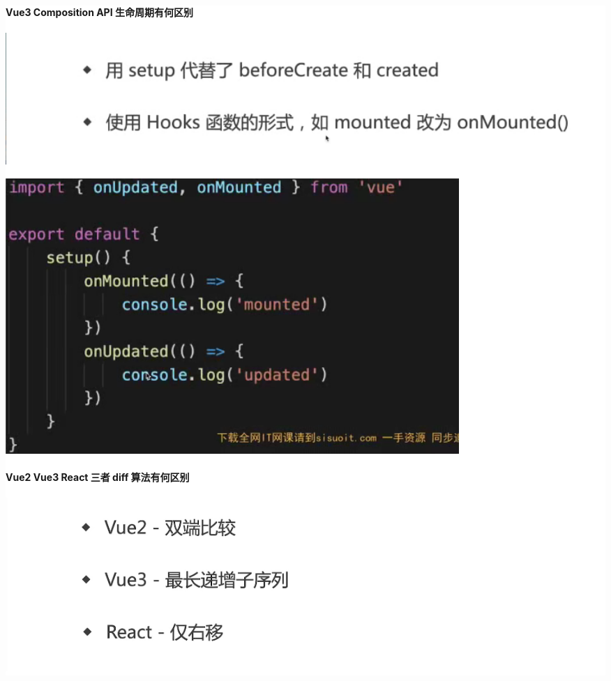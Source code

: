 #### Vue3 Composition API 生命周期有何区别

![image-20220315153707411](面试题.assets/image-20220315153707411.png)

![image-20220315153741293](面试题.assets/image-20220315153741293.png)

#### Vue2 Vue3 React 三者 diff 算法有何区别

![image-20220315193224107](面试题.assets/image-20220315193224107.png)
